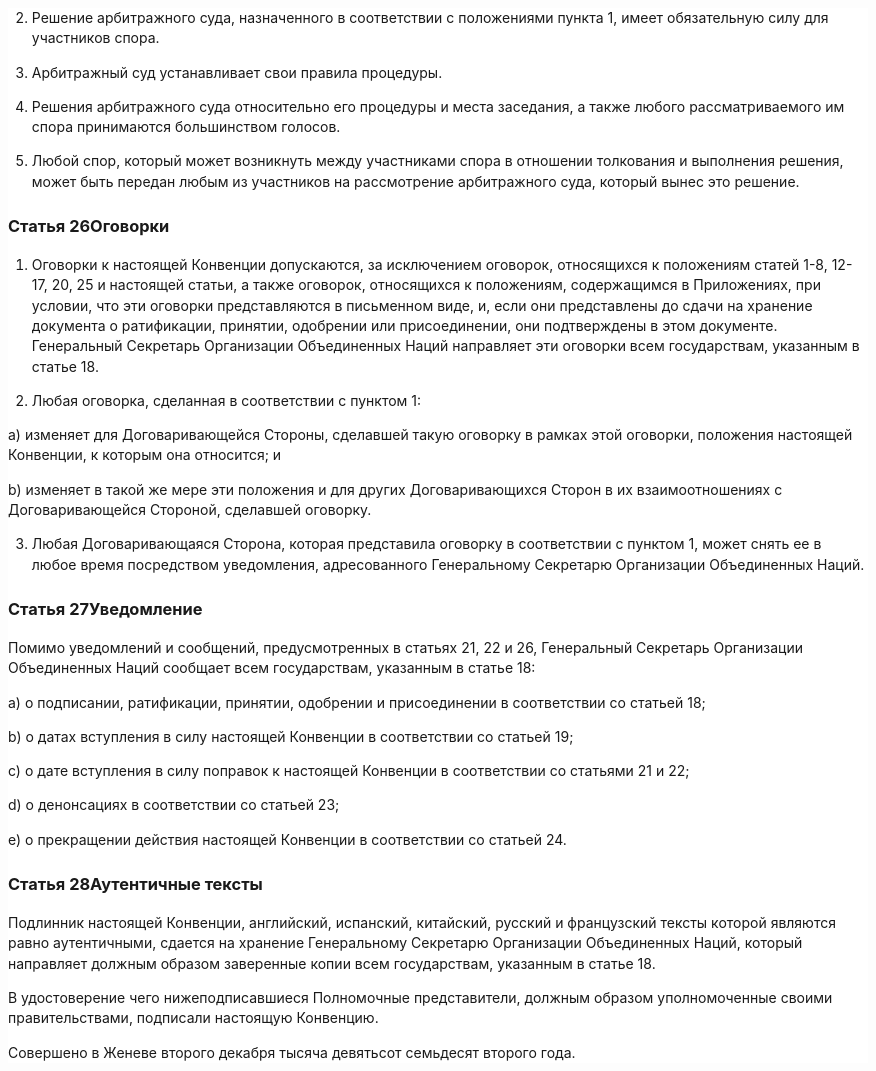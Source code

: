 2. Решение арбитражного суда, назначенного в соответствии с положениями пункта 1, имеет обязательную силу для участников спора.

3. Арбитражный суд устанавливает свои правила процедуры.

4. Решения арбитражного суда относительно его процедуры и места заседания, а также любого рассматриваемого им спора принимаются большинством голосов.

5. Любой спор, который может возникнуть между участниками спора в отношении толкования и выполнения решения, может быть передан любым из участников на рассмотрение арбитражного суда, который вынес это решение.

### Статья 26Оговорки

1. Оговорки к настоящей Конвенции допускаются, за исключением оговорок, относящихся к положениям статей 1-8, 12-17, 20, 25 и настоящей статьи, а также оговорок, относящихся к положениям, содержащимся в Приложениях, при условии, что эти оговорки представляются в письменном виде, и, если они представлены до сдачи на хранение документа о ратификации, принятии, одобрении или присоединении, они подтверждены в этом документе. Генеральный Секретарь Организации Объединенных Наций направляет эти оговорки всем государствам, указанным в статье 18.

2. Любая оговорка, сделанная в соответствии с пунктом 1:

а) изменяет для Договаривающейся Стороны, сделавшей такую оговорку в рамках этой оговорки, положения настоящей Конвенции, к которым она относится; и

b) изменяет в такой же мере эти положения и для других Договаривающихся Сторон в их взаимоотношениях с Договаривающейся Стороной, сделавшей оговорку.

3. Любая Договаривающаяся Сторона, которая представила оговорку в соответствии с пунктом 1, может снять ее в любое время посредством уведомления, адресованного Генеральному Секретарю Организации Объединенных Наций.

### Статья 27Уведомление

Помимо уведомлений и сообщений, предусмотренных в статьях 21, 22 и 26, Генеральный Секретарь Организации Объединенных Наций сообщает всем государствам, указанным в статье 18:

a) о подписании, ратификации, принятии, одобрении и присоединении в соответствии со статьей 18;

b) о датах вступления в силу настоящей Конвенции в соответствии со статьей 19;

с) о дате вступления в силу поправок к настоящей Конвенции в соответствии со статьями 21 и 22;

d) о денонсациях в соответствии со статьей 23;

е) о прекращении действия настоящей Конвенции в соответствии со статьей 24.

### Статья 28Аутентичные тексты

Подлинник настоящей Конвенции, английский, испанский, китайский, русский и французский тексты которой являются равно аутентичными, сдается на хранение Генеральному Секретарю Организации Объединенных Наций, который направляет должным образом заверенные копии всем государствам, указанным в статье 18.

В удостоверение чего нижеподписавшиеся Полномочные представители, должным образом уполномоченные своими правительствами, подписали настоящую Конвенцию.

Совершено в Женеве второго декабря тысяча девятьсот семьдесят второго года.
